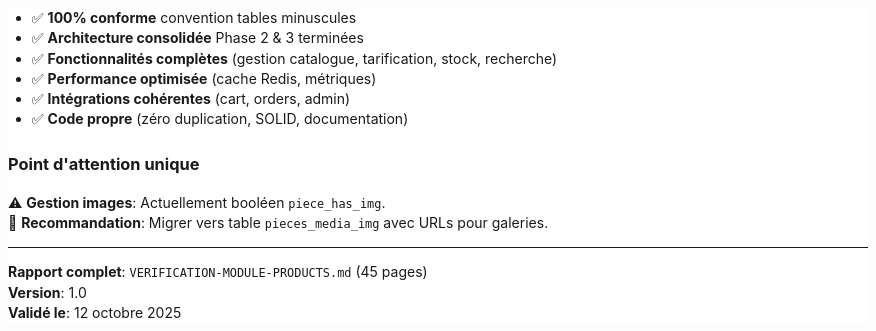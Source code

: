 - ✅ **100% conforme** convention tables minuscules
- ✅ **Architecture consolidée** Phase 2 & 3 terminées
- ✅ **Fonctionnalités complètes** (gestion catalogue, tarification, stock, recherche)
- ✅ **Performance optimisée** (cache Redis, métriques)
- ✅ **Intégrations cohérentes** (cart, orders, admin)
- ✅ **Code propre** (zéro duplication, SOLID, documentation)

### Point d'attention unique

⚠️ **Gestion images**: Actuellement booléen `piece_has_img`.  
📌 **Recommandation**: Migrer vers table `pieces_media_img` avec URLs pour galeries.

---

**Rapport complet**: `VERIFICATION-MODULE-PRODUCTS.md` (45 pages)  
**Version**: 1.0  
**Validé le**: 12 octobre 2025
